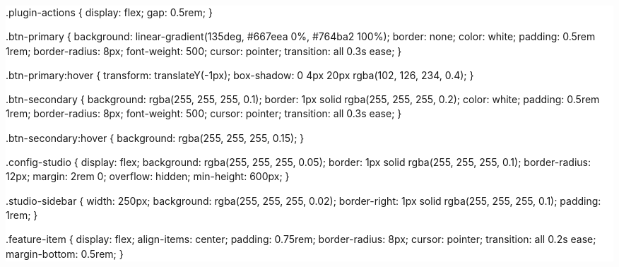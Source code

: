   .plugin-actions {
    display: flex;
    gap: 0.5rem;
  }

  .btn-primary {
    background: linear-gradient(135deg, #667eea 0%, #764ba2 100%);
    border: none;
    color: white;
    padding: 0.5rem 1rem;
    border-radius: 8px;
    font-weight: 500;
    cursor: pointer;
    transition: all 0.3s ease;
  }

  .btn-primary:hover {
    transform: translateY(-1px);
    box-shadow: 0 4px 20px rgba(102, 126, 234, 0.4);
  }

  .btn-secondary {
    background: rgba(255, 255, 255, 0.1);
    border: 1px solid rgba(255, 255, 255, 0.2);
    color: white;
    padding: 0.5rem 1rem;
    border-radius: 8px;
    font-weight: 500;
    cursor: pointer;
    transition: all 0.3s ease;
  }

  .btn-secondary:hover {
    background: rgba(255, 255, 255, 0.15);
  }

  .config-studio {
    display: flex;
    background: rgba(255, 255, 255, 0.05);
    border: 1px solid rgba(255, 255, 255, 0.1);
    border-radius: 12px;
    margin: 2rem 0;
    overflow: hidden;
    min-height: 600px;
  }

  .studio-sidebar {
    width: 250px;
    background: rgba(255, 255, 255, 0.02);
    border-right: 1px solid rgba(255, 255, 255, 0.1);
    padding: 1rem;
  }

  .feature-item {
    display: flex;
    align-items: center;
    padding: 0.75rem;
    border-radius: 8px;
    cursor: pointer;
    transition: all 0.2s ease;
    margin-bottom: 0.5rem;
  }
